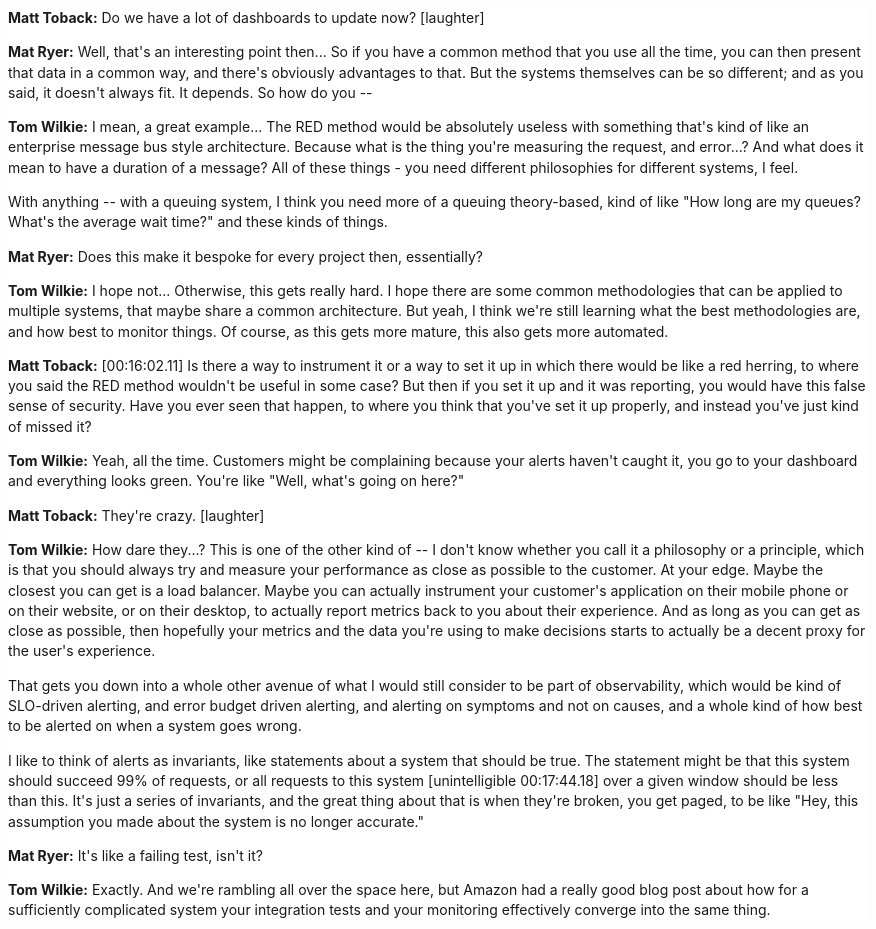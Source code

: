 **Matt Toback:** Do we have a lot of dashboards to update now? \[laughter\]

**Mat Ryer:** Well, that's an interesting point then... So if you have a common method that you use all the time, you can then present that data in a common way, and there's obviously advantages to that. But the systems themselves can be so different; and as you said, it doesn't always fit. It depends. So how do you --

**Tom Wilkie:** I mean, a great example... The RED method would be absolutely useless with something that's kind of like an enterprise message bus style architecture. Because what is the thing you're measuring the request, and error...? And what does it mean to have a duration of a message? All of these things - you need different philosophies for different systems, I feel.

With anything -- with a queuing system, I think you need more of a queuing theory-based, kind of like "How long are my queues? What's the average wait time?" and these kinds of things.

**Mat Ryer:** Does this make it bespoke for every project then, essentially?

**Tom Wilkie:** I hope not... Otherwise, this gets really hard. I hope there are some common methodologies that can be applied to multiple systems, that maybe share a common architecture. But yeah, I think we're still learning what the best methodologies are, and how best to monitor things. Of course, as this gets more mature, this also gets more automated.

**Matt Toback:** \[00:16:02.11\] Is there a way to instrument it or a way to set it up in which there would be like a red herring, to where you said the RED method wouldn't be useful in some case? But then if you set it up and it was reporting, you would have this false sense of security. Have you ever seen that happen, to where you think that you've set it up properly, and instead you've just kind of missed it?

**Tom Wilkie:** Yeah, all the time. Customers might be complaining because your alerts haven't caught it, you go to your dashboard and everything looks green. You're like "Well, what's going on here?"

**Matt Toback:** They're crazy. \[laughter\]

**Tom Wilkie:** How dare they...? This is one of the other kind of -- I don't know whether you call it a philosophy or a principle, which is that you should always try and measure your performance as close as possible to the customer. At your edge. Maybe the closest you can get is a load balancer. Maybe you can actually instrument your customer's application on their mobile phone or on their website, or on their desktop, to actually report metrics back to you about their experience. And as long as you can get as close as possible, then hopefully your metrics and the data you're using to make decisions starts to actually be a decent proxy for the user's experience.

That gets you down into a whole other avenue of what I would still consider to be part of observability, which would be kind of SLO-driven alerting, and error budget driven alerting, and alerting on symptoms and not on causes, and a whole kind of how best to be alerted on when a system goes wrong.

I like to think of alerts as invariants, like statements about a system that should be true. The statement might be that this system should succeed 99% of requests, or all requests to this system \[unintelligible 00:17:44.18\] over a given window should be less than this. It's just a series of invariants, and the great thing about that is when they're broken, you get paged, to be like "Hey, this assumption you made about the system is no longer accurate."

**Mat Ryer:** It's like a failing test, isn't it?

**Tom Wilkie:** Exactly. And we're rambling all over the space here, but Amazon had a really good blog post about how for a sufficiently complicated system your integration tests and your monitoring effectively converge into the same thing.
